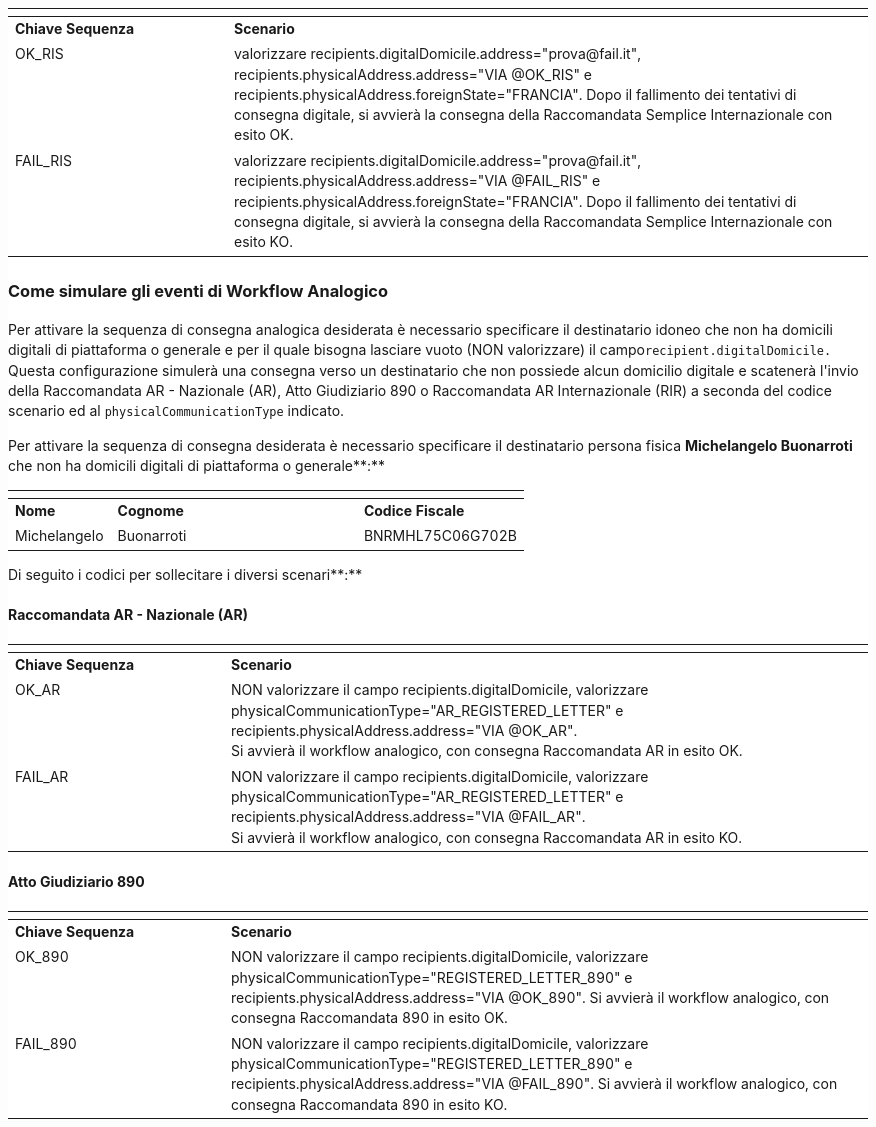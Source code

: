 <table data-header-hidden><thead><tr><th width="205"></th><th></th></tr></thead><tbody><tr><td><strong>Chiave Sequenza</strong></td><td><strong>Scenario</strong></td></tr><tr><td>OK_RIS</td><td>valorizzare recipients.digitalDomicile.address="prova@fail.it", recipients.physicalAddress.address="VIA @OK_RIS" e recipients.physicalAddress.foreignState="FRANCIA". Dopo il fallimento dei tentativi di consegna digitale, si avvierà la consegna della Raccomandata Semplice Internazionale con esito OK.</td></tr><tr><td>FAIL_RIS</td><td>valorizzare recipients.digitalDomicile.address="prova@fail.it", recipients.physicalAddress.address="VIA @FAIL_RIS" e recipients.physicalAddress.foreignState="FRANCIA".  Dopo il fallimento dei tentativi di consegna digitale, si avvierà la consegna della Raccomandata Semplice Internazionale con esito KO.</td></tr></tbody></table>

###

### Come simulare gli eventi di Workflow Analogico

Per attivare la sequenza di consegna analogica desiderata è necessario specificare il destinatario idoneo che non ha domicili digitali di piattaforma o generale e per il quale bisogna lasciare vuoto (NON valorizzare) il campo`recipient.digitalDomicile.`\
Questa configurazione simulerà una consegna verso un destinatario che non possiede alcun domicilio digitale e scatenerà l'invio della Raccomandata AR - Nazionale (AR), Atto Giudiziario 890 o Raccomandata AR Internazionale (RIR) a seconda del codice scenario ed al `physicalCommunicationType` indicato.&#x20;

Per attivare la sequenza di consegna desiderata è necessario specificare il destinatario persona fisica **Michelangelo Buonarroti** che non ha domicili digitali di piattaforma o generale**:**

<table data-header-hidden data-full-width="false"><thead><tr><th></th><th width="232.33333333333331"></th><th></th></tr></thead><tbody><tr><td><strong>Nome</strong></td><td><strong>Cognome</strong></td><td><strong>Codice Fiscale</strong></td></tr><tr><td>Michelangelo</td><td>Buonarroti</td><td>BNRMHL75C06G702B</td></tr></tbody></table>

Di seguito i codici per sollecitare i diversi scenari**:**

#### Raccomandata AR - Nazionale (AR) <a href="#raccomandata-ar-nazionale-ar" id="raccomandata-ar-nazionale-ar"></a>

<table data-header-hidden><thead><tr><th width="202"></th><th></th></tr></thead><tbody><tr><td><strong>Chiave Sequenza</strong></td><td><strong>Scenario</strong></td></tr><tr><td>OK_AR</td><td>NON valorizzare il campo recipients.digitalDomicile, valorizzare physicalCommunicationType="AR_REGISTERED_LETTER" e recipients.physicalAddress.address="VIA @OK_AR". <br>Si avvierà il workflow analogico, con consegna Raccomandata AR in esito OK.</td></tr><tr><td>FAIL_AR</td><td>NON valorizzare il campo recipients.digitalDomicile, valorizzare physicalCommunicationType="AR_REGISTERED_LETTER" e recipients.physicalAddress.address="VIA @FAIL_AR". <br>Si avvierà il workflow analogico, con consegna Raccomandata AR in esito KO.</td></tr></tbody></table>

#### Atto Giudiziario 890 <a href="#atto-giudiziario-890" id="atto-giudiziario-890"></a>

<table data-header-hidden><thead><tr><th width="202"></th><th></th></tr></thead><tbody><tr><td><strong>Chiave Sequenza</strong></td><td><strong>Scenario</strong></td></tr><tr><td>OK_890</td><td>NON valorizzare il campo recipients.digitalDomicile, valorizzare physicalCommunicationType="REGISTERED_LETTER_890" e recipients.physicalAddress.address="VIA @OK_890". Si avvierà il workflow analogico, con consegna Raccomandata 890 in esito OK.</td></tr><tr><td>FAIL_890</td><td>NON valorizzare il campo recipients.digitalDomicile, valorizzare physicalCommunicationType="REGISTERED_LETTER_890" e recipients.physicalAddress.address="VIA @FAIL_890". Si avvierà il workflow analogico, con consegna Raccomandata 890 in esito KO.</td></tr></tbody></table>
